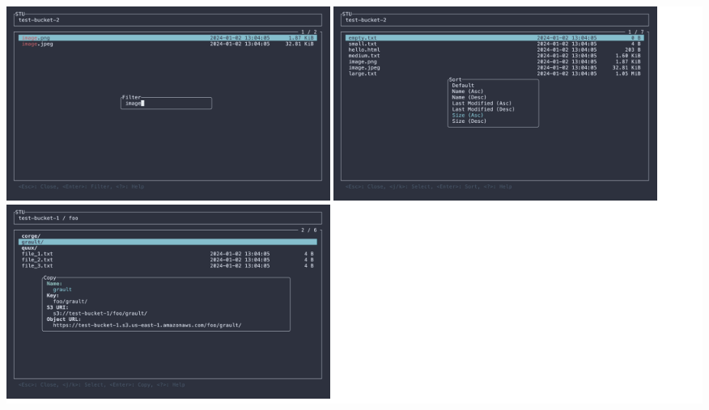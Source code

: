 <img src="./img/object-list-filter.png" width=400> <img src="./img/object-list-sort.png" width=400> <img src="./img/object-list-dir-copy.png" width=400>
